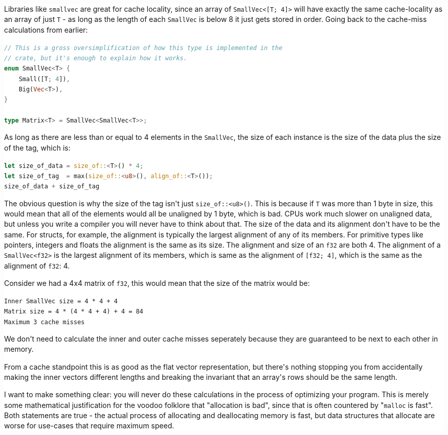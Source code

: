 Libraries like `smallvec` are great for cache locality, since an array of
`SmallVec<[T; 4]>` will have exactly the same cache-locality as an array of just
`T` - as long as the length of each `SmallVec` is below 8 it just gets stored in
order. Going back to the cache-miss calculations from earlier:

```rust
// This is a gross oversimplification of how this type is implemented in the
// crate, but it's enough to explain how it works.
enum SmallVec<T> {
    Small([T; 4]),
    Big(Vec<T>),
}

type Matrix<T> = SmallVec<SmallVec<T>>;
```

As long as there are less than or equal to 4 elements in the `SmallVec`, the
size of each instance is the size of the data plus the size of the tag, which
is:

```rust
let size_of_data = size_of::<T>() * 4;
let size_of_tag  = max(size_of::<u8>(), align_of::<T>());
size_of_data + size_of_tag
```

The obvious question is why the size of the tag isn't just `size_of::<u8>()`.
This is because if `T` was more than 1 byte in size, this would mean that all of
the elements would all be unaligned by 1 byte, which is bad. CPUs work much
slower on unaligned data, but unless you write a compiler you will never have to
think about that. The size of the data and its alignment don't have to be the
same. For structs, for example, the alignment is typically the largest alignment
of any of its members. For primitive types like pointers, integers and floats
the alignment is the same as its size. The alignment and size of an `f32` are
both 4. The alignment of a `SmallVec<f32>` is the largest alignment of its
members, which is same as the alignment of `[f32; 4]`, which is the same as the
alignment of `f32`: 4.

Consider we had a 4x4 matrix of `f32`, this would mean that the size of the
matrix would be:

```
Inner SmallVec size = 4 * 4 + 4
Matrix size = 4 * (4 * 4 + 4) + 4 = 84
Maximum 3 cache misses
```

We don't need to calculate the inner and outer cache misses seperately because
they are guaranteed to be next to each other in memory.

From a cache standpoint this is as good as the flat vector representation, but
there's nothing stopping you from accidentally making the inner vectors
different lengths and breaking the invariant that an array's rows should be the
same length.

I want to make something clear: you will never do these calculations in the
process of optimizing your program. This is merely some mathematical
justification for the voodoo folklore that "allocation is bad", since that is
often countered by "`malloc` is fast". Both statements are true - the actual
process of allocating and deallocating memory is fast, but data structures that
allocate are worse for use-cases that require maximum speed.


[perf]: http://blog.adamperry.me/rust/2016/07/24/profiling-rust-perf-flamegraph/
[clippy]: https://github.com/Manishearth/rust-clippy
[valgrind]: http://valgrind.org/
[cpu structure]: https://en.wikipedia.org/wiki/Central_processing_unit#Structure_and_implementation
[linked lists]: http://cglab.ca/~abeinges/blah/too-many-lists/book/#an-obligatory-public-service-announcement
[rust-forest]: https://github.com/SimonSapin/rust-forest
[small1]: https://github.com/servo/rust-smallvec
[small2]: https://github.com/jFransham/smallstring
[small3]: https://github.com/servo/tendril
[duff]: https://en.wikipedia.org/wiki/Duff's_device
[division]: http://embeddedgurus.com/stack-overflow/2009/06/division-of-integers-by-constants/
[assert comment]: https://www.reddit.com/r/rust/comments/6anp0d/suggestion_for_a_new_rustc_optimization/dhfzp93/
[haxl]: https://github.com/facebook/haxl
[ripgrep article]: http://blog.burntsushi.net/ripgrep/
[fastware]: https://www.youtube.com/watch?v=o4-CwDo2zpg